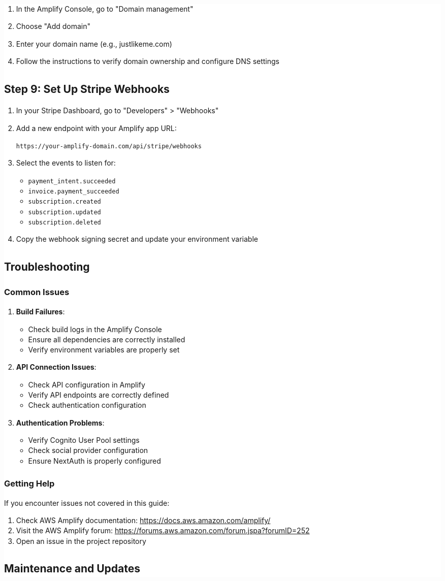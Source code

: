 1. In the Amplify Console, go to "Domain management"

2. Choose "Add domain"

3. Enter your domain name (e.g., justlikeme.com)

4. Follow the instructions to verify domain ownership and configure DNS settings

## Step 9: Set Up Stripe Webhooks

1. In your Stripe Dashboard, go to "Developers" > "Webhooks"

2. Add a new endpoint with your Amplify app URL:
   ```
   https://your-amplify-domain.com/api/stripe/webhooks
   ```

3. Select the events to listen for:
   - `payment_intent.succeeded`
   - `invoice.payment_succeeded`
   - `subscription.created`
   - `subscription.updated`
   - `subscription.deleted`

4. Copy the webhook signing secret and update your environment variable

## Troubleshooting

### Common Issues

1. **Build Failures**:
   - Check build logs in the Amplify Console
   - Ensure all dependencies are correctly installed
   - Verify environment variables are properly set

2. **API Connection Issues**:
   - Check API configuration in Amplify
   - Verify API endpoints are correctly defined
   - Check authentication configuration

3. **Authentication Problems**:
   - Verify Cognito User Pool settings
   - Check social provider configuration
   - Ensure NextAuth is properly configured

### Getting Help

If you encounter issues not covered in this guide:

1. Check AWS Amplify documentation: https://docs.aws.amazon.com/amplify/
2. Visit the AWS Amplify forum: https://forums.aws.amazon.com/forum.jspa?forumID=252
3. Open an issue in the project repository

## Maintenance and Updates
